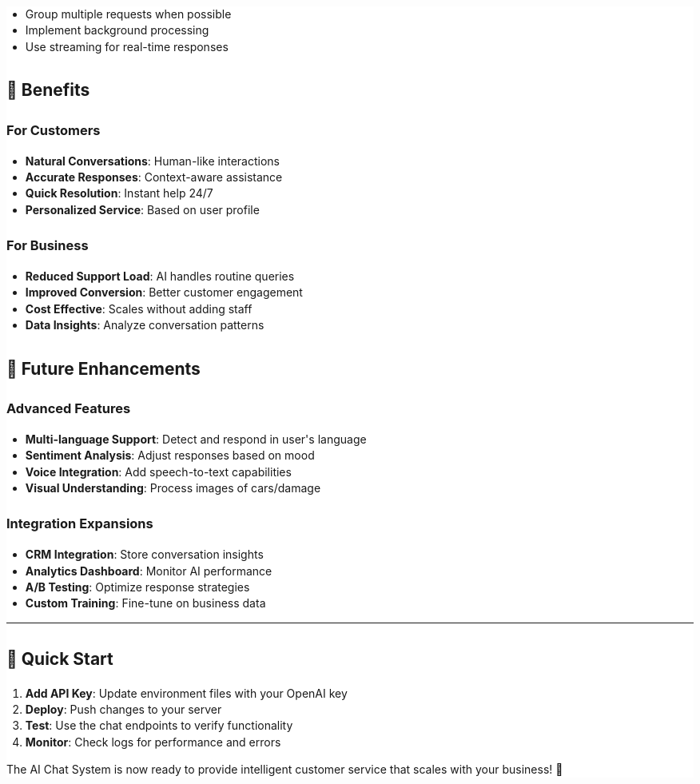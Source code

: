 - Group multiple requests when possible
- Implement background processing
- Use streaming for real-time responses

## 🎉 Benefits

### For Customers

- **Natural Conversations**: Human-like interactions
- **Accurate Responses**: Context-aware assistance
- **Quick Resolution**: Instant help 24/7
- **Personalized Service**: Based on user profile

### For Business

- **Reduced Support Load**: AI handles routine queries
- **Improved Conversion**: Better customer engagement
- **Cost Effective**: Scales without adding staff
- **Data Insights**: Analyze conversation patterns

## 🔮 Future Enhancements

### Advanced Features

- **Multi-language Support**: Detect and respond in user's language
- **Sentiment Analysis**: Adjust responses based on mood
- **Voice Integration**: Add speech-to-text capabilities
- **Visual Understanding**: Process images of cars/damage

### Integration Expansions

- **CRM Integration**: Store conversation insights
- **Analytics Dashboard**: Monitor AI performance
- **A/B Testing**: Optimize response strategies
- **Custom Training**: Fine-tune on business data

---

## 🚀 Quick Start

1. **Add API Key**: Update environment files with your OpenAI key
2. **Deploy**: Push changes to your server
3. **Test**: Use the chat endpoints to verify functionality
4. **Monitor**: Check logs for performance and errors

The AI Chat System is now ready to provide intelligent customer service that scales with your business! 🎊

